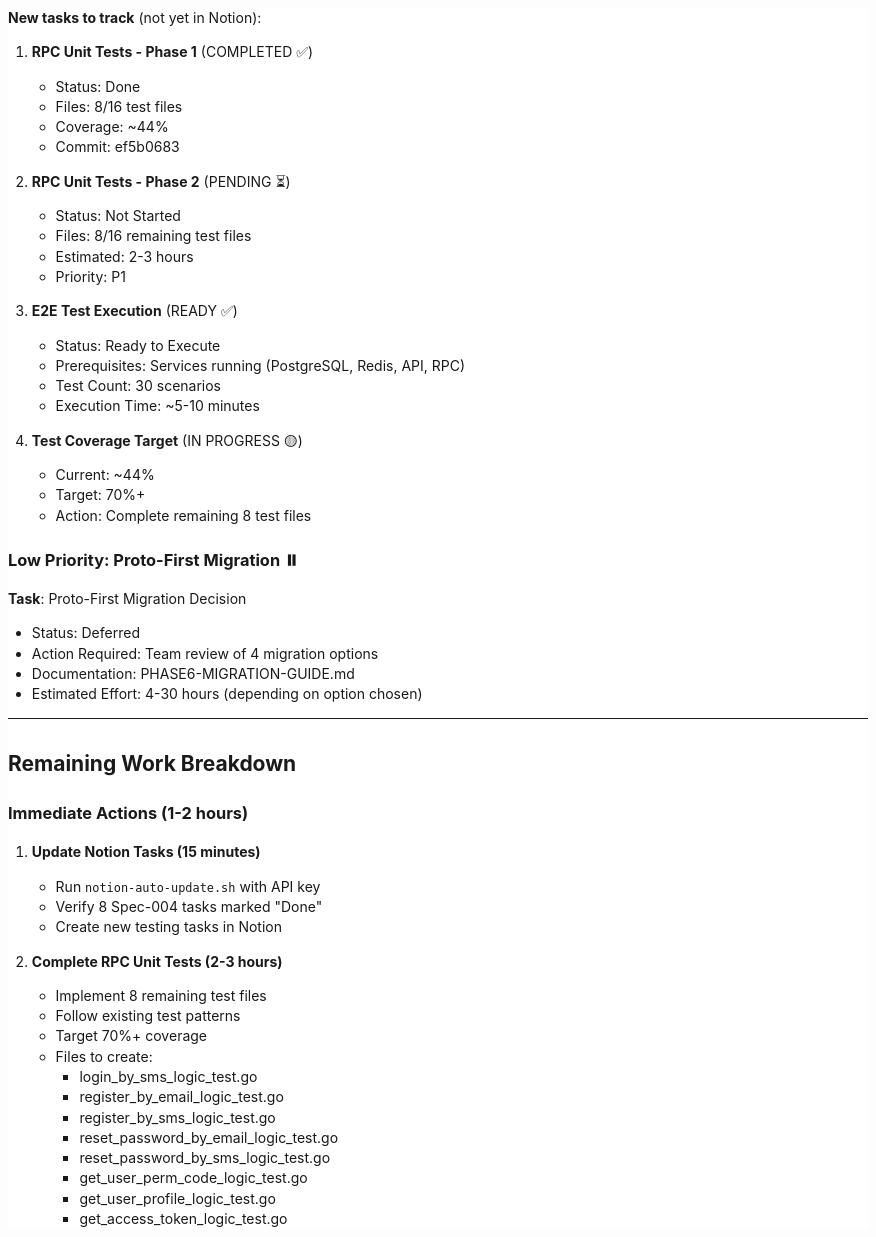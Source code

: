 **New tasks to track** (not yet in Notion):

1. **RPC Unit Tests - Phase 1** (COMPLETED ✅)
   - Status: Done
   - Files: 8/16 test files
   - Coverage: ~44%
   - Commit: ef5b0683

2. **RPC Unit Tests - Phase 2** (PENDING ⏳)
   - Status: Not Started
   - Files: 8/16 remaining test files
   - Estimated: 2-3 hours
   - Priority: P1

3. **E2E Test Execution** (READY ✅)
   - Status: Ready to Execute
   - Prerequisites: Services running (PostgreSQL, Redis, API, RPC)
   - Test Count: 30 scenarios
   - Execution Time: ~5-10 minutes

4. **Test Coverage Target** (IN PROGRESS 🟡)
   - Current: ~44%
   - Target: 70%+
   - Action: Complete remaining 8 test files

### Low Priority: Proto-First Migration ⏸️

**Task**: Proto-First Migration Decision
- Status: Deferred
- Action Required: Team review of 4 migration options
- Documentation: PHASE6-MIGRATION-GUIDE.md
- Estimated Effort: 4-30 hours (depending on option chosen)

---

## Remaining Work Breakdown

### Immediate Actions (1-2 hours)

1. **Update Notion Tasks (15 minutes)**
   - Run `notion-auto-update.sh` with API key
   - Verify 8 Spec-004 tasks marked "Done"
   - Create new testing tasks in Notion

2. **Complete RPC Unit Tests (2-3 hours)**
   - Implement 8 remaining test files
   - Follow existing test patterns
   - Target 70%+ coverage
   - Files to create:
     - login_by_sms_logic_test.go
     - register_by_email_logic_test.go
     - register_by_sms_logic_test.go
     - reset_password_by_email_logic_test.go
     - reset_password_by_sms_logic_test.go
     - get_user_perm_code_logic_test.go
     - get_user_profile_logic_test.go
     - get_access_token_logic_test.go
